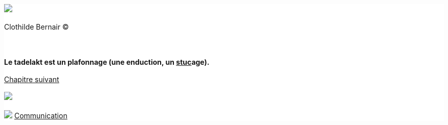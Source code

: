 ![](images/cloberautravail.jpg)

Clothilde Bernair ©

 

**Le tadelakt est un plafonnage (une enduction, un [stuc](stuc.html)age).**

[Chapitre suivant](chap17electrolyseions.html)



 ![](images/transparent122x1.gif)

![](images/flechebas.gif) [Communication](http://www.artrealite.com/annonceurs.htm)